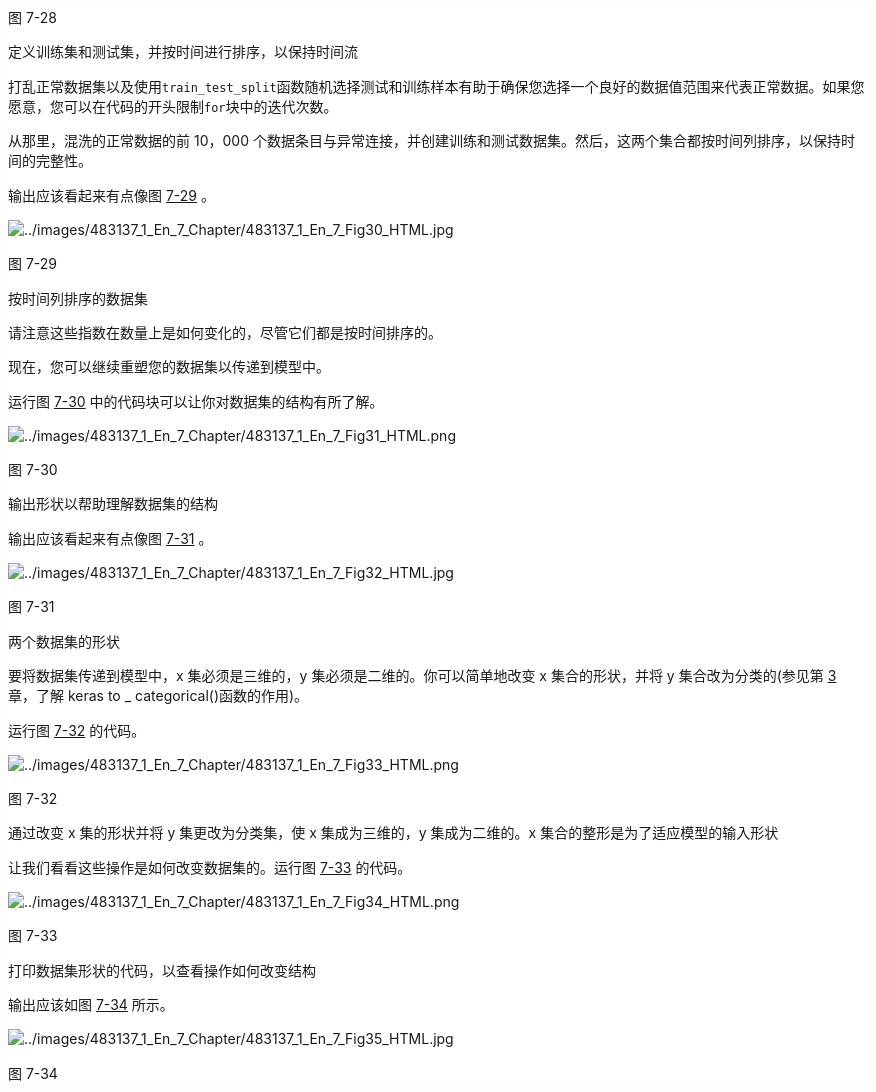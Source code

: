 图 7-28

定义训练集和测试集，并按时间进行排序，以保持时间流

打乱正常数据集以及使用`train_test_split`函数随机选择测试和训练样本有助于确保您选择一个良好的数据值范围来代表正常数据。如果您愿意，您可以在代码的开头限制`for`块中的迭代次数。

从那里，混洗的正常数据的前 10，000 个数据条目与异常连接，并创建训练和测试数据集。然后，这两个集合都按时间列排序，以保持时间的完整性。

输出应该看起来有点像图 [7-29](#Fig30) 。

![../images/483137_1_En_7_Chapter/483137_1_En_7_Fig30_HTML.jpg](../images/483137_1_En_7_Chapter/483137_1_En_7_Fig30_HTML.jpg)

图 7-29

按时间列排序的数据集

请注意这些指数在数量上是如何变化的，尽管它们都是按时间排序的。

现在，您可以继续重塑您的数据集以传递到模型中。

运行图 [7-30](#Fig31) 中的代码块可以让你对数据集的结构有所了解。

![../images/483137_1_En_7_Chapter/483137_1_En_7_Fig31_HTML.png](../images/483137_1_En_7_Chapter/483137_1_En_7_Fig31_HTML.png)

图 7-30

输出形状以帮助理解数据集的结构

输出应该看起来有点像图 [7-31](#Fig32) 。

![../images/483137_1_En_7_Chapter/483137_1_En_7_Fig32_HTML.jpg](../images/483137_1_En_7_Chapter/483137_1_En_7_Fig32_HTML.jpg)

图 7-31

两个数据集的形状

要将数据集传递到模型中，x 集必须是三维的，y 集必须是二维的。你可以简单地改变 x 集合的形状，并将 y 集合改为分类的(参见第 [3](3.html) 章，了解 keras to _ categorical()函数的作用)。

运行图 [7-32](#Fig33) 的代码。

![../images/483137_1_En_7_Chapter/483137_1_En_7_Fig33_HTML.png](../images/483137_1_En_7_Chapter/483137_1_En_7_Fig33_HTML.png)

图 7-32

通过改变 x 集的形状并将 y 集更改为分类集，使 x 集成为三维的，y 集成为二维的。x 集合的整形是为了适应模型的输入形状

让我们看看这些操作是如何改变数据集的。运行图 [7-33](#Fig34) 的代码。

![../images/483137_1_En_7_Chapter/483137_1_En_7_Fig34_HTML.png](../images/483137_1_En_7_Chapter/483137_1_En_7_Fig34_HTML.png)

图 7-33

打印数据集形状的代码，以查看操作如何改变结构

输出应该如图 [7-34](#Fig35) 所示。

![../images/483137_1_En_7_Chapter/483137_1_En_7_Fig35_HTML.jpg](../images/483137_1_En_7_Chapter/483137_1_En_7_Fig35_HTML.jpg)

图 7-34
